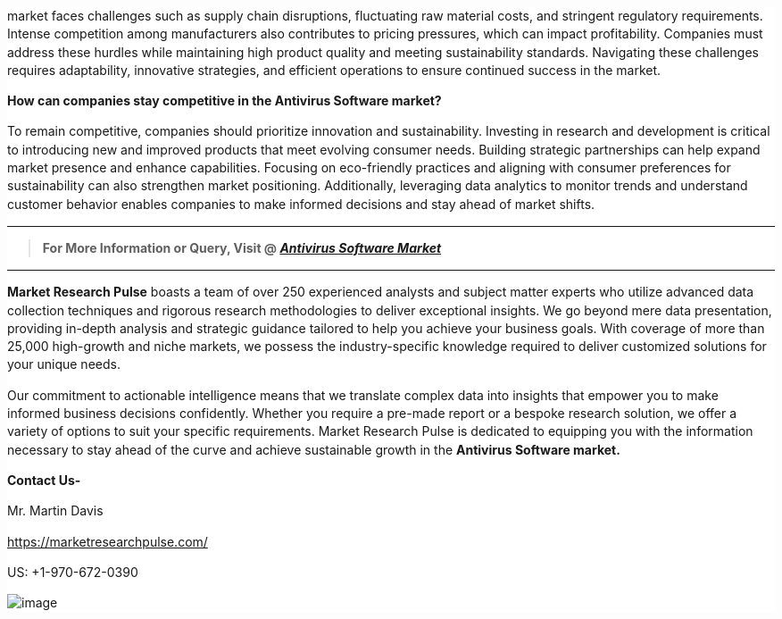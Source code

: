 market faces challenges such as supply chain disruptions, fluctuating raw material costs, and stringent regulatory requirements. Intense competition among manufacturers also contributes to pricing pressures, which can impact profitability. Companies must address these hurdles while maintaining high product quality and meeting sustainability standards. Navigating these challenges requires adaptability, innovative strategies, and efficient operations to ensure continued success in the market.</p><p><strong>How can companies stay competitive in the Antivirus Software market?</strong></p><p>To remain competitive, companies should prioritize innovation and sustainability. Investing in research and development is critical to introducing new and improved products that meet evolving consumer needs. Building strategic partnerships can help expand market presence and enhance capabilities. Focusing on eco-friendly practices and aligning with consumer preferences for sustainability can also strengthen market positioning. Additionally, leveraging data analytics to monitor trends and understand customer behavior enables companies to make informed decisions and stay ahead of market shifts.</p><hr /><blockquote><p><strong>For More Information or Query, Visit @&nbsp;<em><a href="https://marketresearchpulse.com/report/87454/antivirus-software-market?utm_source=Linkedin&utm_medium=0111">Antivirus Software Market</a></em></strong></p></blockquote><hr /><p><strong>Market Research Pulse</strong> boasts a team of over 250 experienced analysts and subject matter experts who utilize advanced data collection techniques and rigorous research methodologies to deliver exceptional insights. We go beyond mere data presentation, providing in-depth analysis and strategic guidance tailored to help you achieve your business goals. With coverage of more than 25,000 high-growth and niche markets, we possess the industry-specific knowledge required to deliver customized solutions for your unique needs.</p><p>Our commitment to actionable intelligence means that we translate complex data into insights that empower you to make informed business decisions confidently. Whether you require a pre-made report or a bespoke research solution, we offer a variety of options to suit your specific requirements. Market Research Pulse is dedicated to equipping you with the information necessary to stay ahead of the curve and achieve sustainable growth in the <strong>Antivirus Software market.</strong></p><p><strong>Contact Us-</strong></p><p>Mr. Martin Davis</p><p>https://marketresearchpulse.com/</p><p>US: +1-970-672-0390</p>
![image](https://github.com/user-attachments/assets/0b9209d1-5bbd-449e-80f0-bea6ce4e3785)
